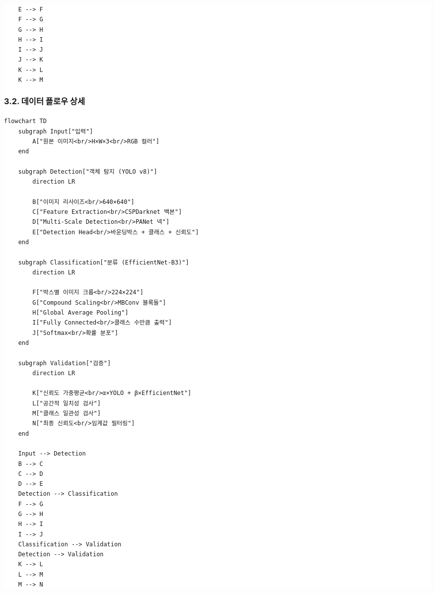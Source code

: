 ```mermaid
    E --> F
    F --> G
    G --> H
    H --> I
    I --> J
    J --> K
    K --> L
    K --> M
```

### 3.2. 데이터 플로우 상세

```mermaid
flowchart TD
    subgraph Input["입력"]
        A["원본 이미지<br/>H×W×3<br/>RGB 컬러"]
    end
    
    subgraph Detection["객체 탐지 (YOLO v8)"]
        direction LR

        B["이미지 리사이즈<br/>640×640"]
        C["Feature Extraction<br/>CSPDarknet 백본"]
        D["Multi-Scale Detection<br/>PANet 넥"]
        E["Detection Head<br/>바운딩박스 + 클래스 + 신뢰도"]
    end
    
    subgraph Classification["분류 (EfficientNet-B3)"]
        direction LR

        F["박스별 이미지 크롭<br/>224×224"]
        G["Compound Scaling<br/>MBConv 블록들"]
        H["Global Average Pooling"]
        I["Fully Connected<br/>클래스 수만큼 출력"]
        J["Softmax<br/>확률 분포"]
    end
    
    subgraph Validation["검증"]
        direction LR

        K["신뢰도 가중평균<br/>α×YOLO + β×EfficientNet"]
        L["공간적 일치성 검사"]
        M["클래스 일관성 검사"]
        N["최종 신뢰도<br/>임계값 필터링"]
    end
    
    Input --> Detection
    B --> C
    C --> D
    D --> E
    Detection --> Classification
    F --> G
    G --> H
    H --> I
    I --> J
    Classification --> Validation
    Detection --> Validation
    K --> L
    L --> M
    M --> N
```
